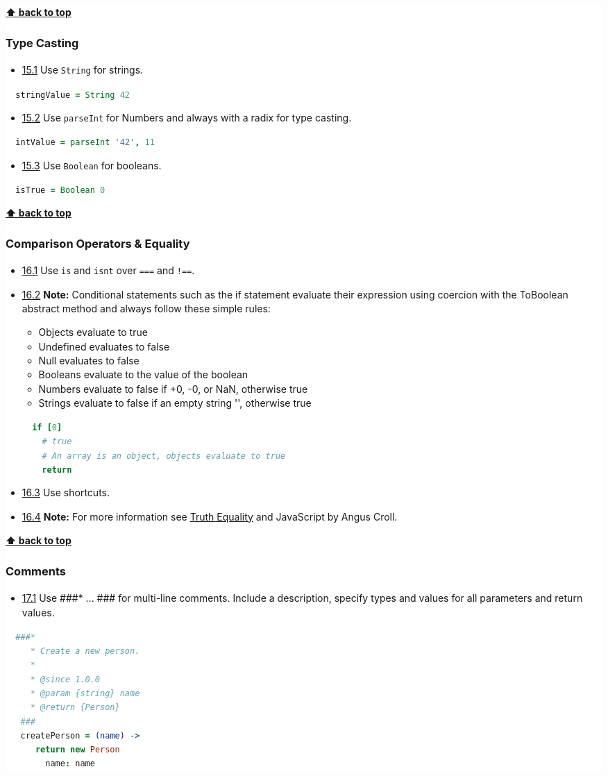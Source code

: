 **[⬆ back to top](#table-of-contents)**


### Type Casting
- [15.1](#15.1) Use `String` for strings.
```coffeescript
  stringValue = String 42
```

- [15.2](#15.2) Use `parseInt` for Numbers and always with a radix for type casting.
```coffeescript
  intValue = parseInt '42', 11
```

- [15.3](#15.3) Use `Boolean` for booleans.
```coffeescript
  isTrue = Boolean 0
```

**[⬆ back to top](#table-of-contents)**


### Comparison Operators & Equality
- [16.1](#16.1) Use `is` and `isnt` over `===` and `!==`.

- [16.2](#16.2) **Note:** Conditional statements such as the if statement evaluate their expression using coercion with the ToBoolean abstract method and always follow these simple rules:
    + Objects evaluate to true
    + Undefined evaluates to false
    + Null evaluates to false
    + Booleans evaluate to the value of the boolean
    + Numbers evaluate to false if +0, -0, or NaN, otherwise true
    + Strings evaluate to false if an empty string '', otherwise true
    ```coffeescript
      if [0]
        # true
        # An array is an object, objects evaluate to true
        return
    ```
    
- [16.3](#16.3) Use shortcuts.

- [16.4](#16.4) **Note:** For more information see [Truth Equality](https://javascriptweblog.wordpress.com/2011/02/07/truth-equality-and-javascript/#more-2108) and JavaScript by Angus Croll.

**[⬆ back to top](#table-of-contents)**


### Comments
- [17.1](#17.1) Use ###* ... ### for multi-line comments. Include a description, specify types and values for all parameters and return values.
```coffeescript
  ###*
     * Create a new person.
     *
     * @since 1.0.0
     * @param {string} name
     * @return {Person}
   ###
   createPerson = (name) ->
      return new Person
        name: name
```

